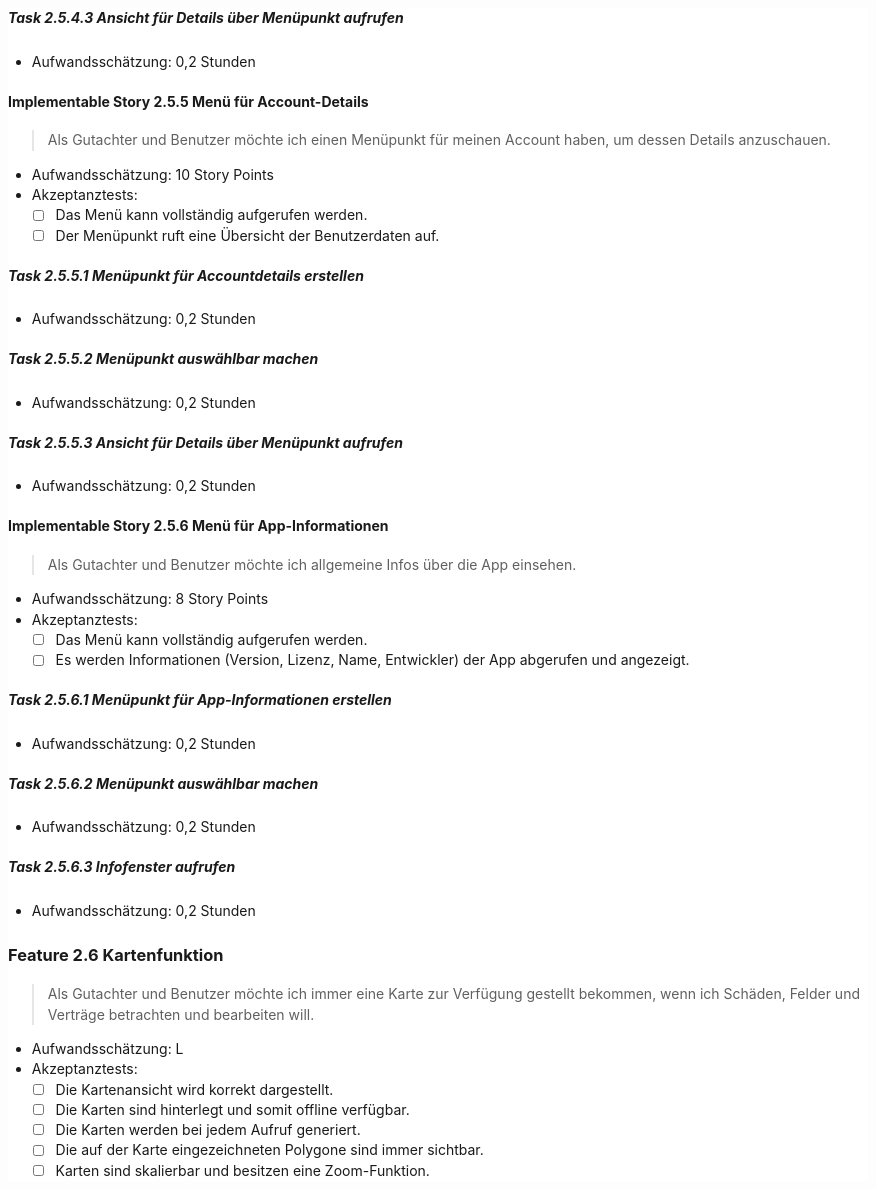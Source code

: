 ##### Task 2.5.4.3 Ansicht für Details über Menüpunkt aufrufen

- Aufwandsschätzung: 0,2 Stunden

#### Implementable Story 2.5.5 Menü für Account-Details
> Als Gutachter und Benutzer möchte ich einen Menüpunkt für meinen Account haben, um dessen Details anzuschauen.

- Aufwandsschätzung: 10 Story Points
- Akzeptanztests: 
    - [ ] Das Menü kann vollständig aufgerufen werden.
    - [ ] Der Menüpunkt ruft eine Übersicht der Benutzerdaten auf.

##### Task 2.5.5.1 Menüpunkt für Accountdetails erstellen

-  Aufwandsschätzung: 0,2 Stunden

##### Task 2.5.5.2 Menüpunkt auswählbar machen

-  Aufwandsschätzung: 0,2 Stunden

##### Task 2.5.5.3 Ansicht für Details über Menüpunkt aufrufen

- Aufwandsschätzung: 0,2 Stunden

#### Implementable Story 2.5.6 Menü für App-Informationen
> Als Gutachter und Benutzer möchte ich allgemeine Infos über die App einsehen.

- Aufwandsschätzung: 8 Story Points
- Akzeptanztests: 
    - [ ] Das Menü kann vollständig aufgerufen werden.
    - [ ] Es werden Informationen (Version, Lizenz, Name, Entwickler) der App abgerufen und angezeigt.

##### Task 2.5.6.1 Menüpunkt für App-Informationen erstellen

-  Aufwandsschätzung: 0,2 Stunden

##### Task 2.5.6.2 Menüpunkt auswählbar machen

-  Aufwandsschätzung: 0,2 Stunden

##### Task 2.5.6.3 Infofenster aufrufen

- Aufwandsschätzung: 0,2 Stunden

### Feature 2.6 Kartenfunktion
> Als Gutachter und Benutzer möchte ich immer eine Karte zur Verfügung gestellt bekommen, wenn ich Schäden, Felder und Verträge betrachten und bearbeiten will.

- Aufwandsschätzung: L
- Akzeptanztests:
    - [ ] Die Kartenansicht wird korrekt dargestellt.
    - [ ] Die Karten sind hinterlegt und somit offline verfügbar.
    - [ ] Die Karten werden bei jedem Aufruf generiert.
    - [ ] Die auf der Karte eingezeichneten Polygone sind immer sichtbar.
    - [ ] Karten sind skalierbar und besitzen eine Zoom-Funktion.
